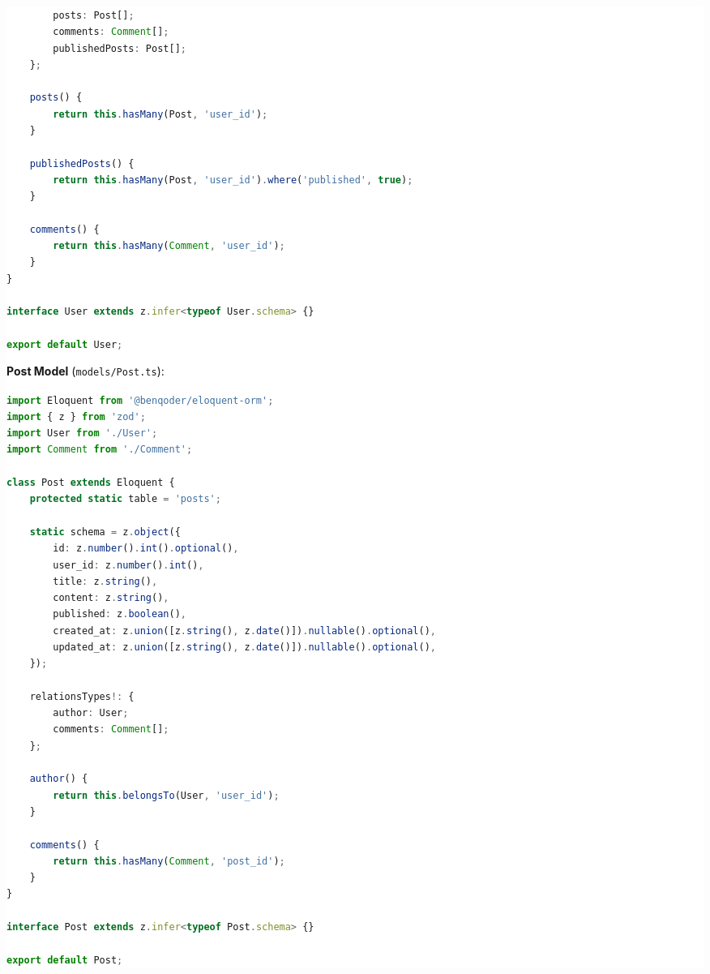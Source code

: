 ```typescript
        posts: Post[];
        comments: Comment[];
        publishedPosts: Post[];
    };

    posts() {
        return this.hasMany(Post, 'user_id');
    }

    publishedPosts() {
        return this.hasMany(Post, 'user_id').where('published', true);
    }

    comments() {
        return this.hasMany(Comment, 'user_id');
    }
}

interface User extends z.infer<typeof User.schema> {}

export default User;
```

**Post Model** (`models/Post.ts`):

```typescript
import Eloquent from '@benqoder/eloquent-orm';
import { z } from 'zod';
import User from './User';
import Comment from './Comment';

class Post extends Eloquent {
    protected static table = 'posts';

    static schema = z.object({
        id: z.number().int().optional(),
        user_id: z.number().int(),
        title: z.string(),
        content: z.string(),
        published: z.boolean(),
        created_at: z.union([z.string(), z.date()]).nullable().optional(),
        updated_at: z.union([z.string(), z.date()]).nullable().optional(),
    });

    relationsTypes!: {
        author: User;
        comments: Comment[];
    };

    author() {
        return this.belongsTo(User, 'user_id');
    }

    comments() {
        return this.hasMany(Comment, 'post_id');
    }
}

interface Post extends z.infer<typeof Post.schema> {}

export default Post;
```
